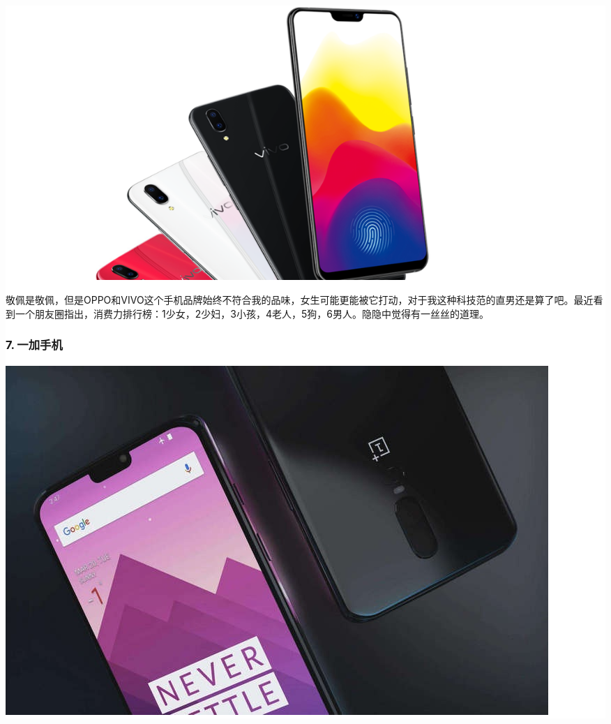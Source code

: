 ![](/image/phone/vivo21.png)

敬佩是敬佩，但是OPPO和VIVO这个手机品牌始终不符合我的品味，女生可能更能被它打动，对于我这种科技范的直男还是算了吧。最近看到一个朋友圈指出，消费力排行榜：1少女，2少妇，3小孩，4老人，5狗，6男人。隐隐中觉得有一丝丝的道理。

### 7. 一加手机
![](/image/phone/oneplus.jpg)
